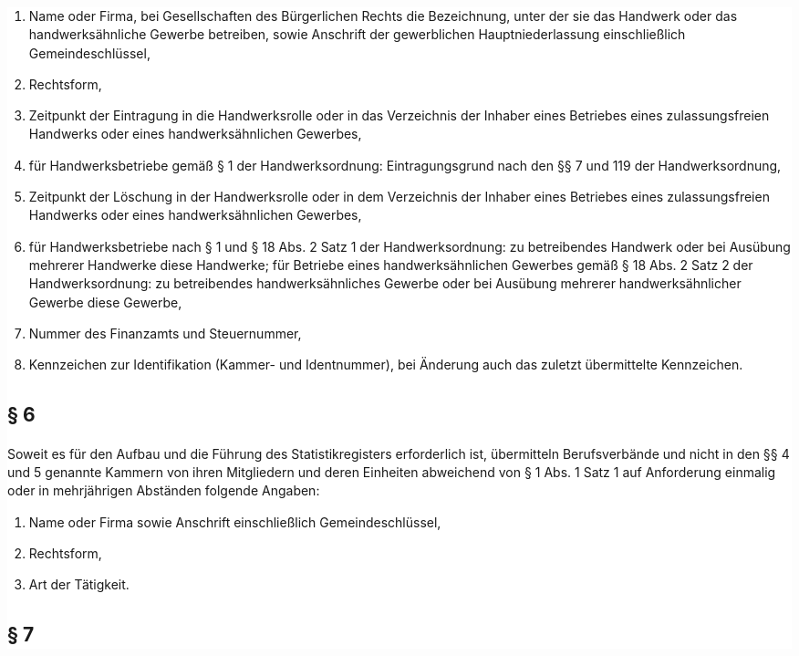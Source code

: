 1.  Name oder Firma, bei Gesellschaften des Bürgerlichen Rechts die
    Bezeichnung, unter der sie das Handwerk oder das handwerksähnliche
    Gewerbe betreiben, sowie Anschrift der gewerblichen Hauptniederlassung
    einschließlich Gemeindeschlüssel,


2.  Rechtsform,


3.  Zeitpunkt der Eintragung in die Handwerksrolle oder in das Verzeichnis
    der Inhaber eines Betriebes eines zulassungsfreien Handwerks oder
    eines handwerksähnlichen Gewerbes,


4.  für Handwerksbetriebe gemäß § 1 der Handwerksordnung: Eintragungsgrund
    nach den §§ 7 und 119 der Handwerksordnung,


5.  Zeitpunkt der Löschung in der Handwerksrolle oder in dem Verzeichnis
    der Inhaber eines Betriebes eines zulassungsfreien Handwerks oder
    eines handwerksähnlichen Gewerbes,


6.  für Handwerksbetriebe nach § 1 und § 18 Abs. 2 Satz 1 der
    Handwerksordnung: zu betreibendes Handwerk oder bei Ausübung mehrerer
    Handwerke diese Handwerke; für Betriebe eines handwerksähnlichen
    Gewerbes gemäß § 18 Abs. 2 Satz 2 der Handwerksordnung: zu
    betreibendes handwerksähnliches Gewerbe oder bei Ausübung mehrerer
    handwerksähnlicher Gewerbe diese Gewerbe,


7.  Nummer des Finanzamts und Steuernummer,


8.  Kennzeichen zur Identifikation (Kammer- und Identnummer), bei Änderung
    auch das zuletzt übermittelte Kennzeichen.





## § 6

Soweit es für den Aufbau und die Führung des Statistikregisters
erforderlich ist, übermitteln Berufsverbände und nicht in den §§ 4 und
5 genannte Kammern von ihren Mitgliedern und deren Einheiten
abweichend von § 1 Abs. 1 Satz 1 auf Anforderung einmalig oder in
mehrjährigen Abständen folgende Angaben:

1.  Name oder Firma sowie Anschrift einschließlich Gemeindeschlüssel,


2.  Rechtsform,


3.  Art der Tätigkeit.





## § 7
